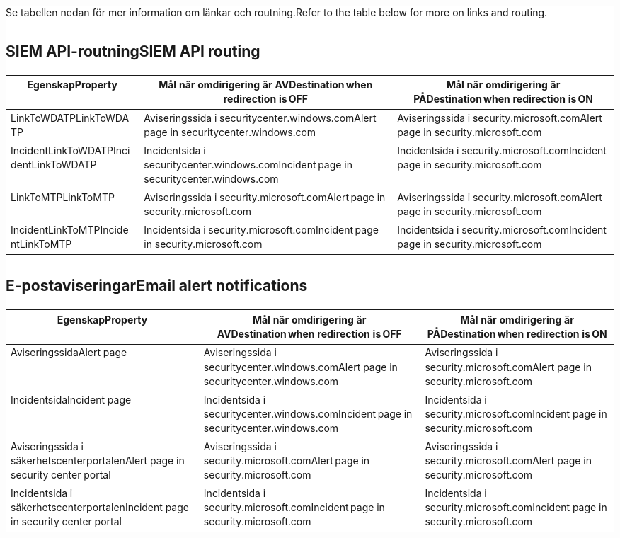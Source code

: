 <span data-ttu-id="51f0c-118">Se tabellen nedan för mer information om länkar och routning.</span><span class="sxs-lookup"><span data-stu-id="51f0c-118">Refer to the table below for more on links and routing.</span></span>
## <a name="siem-api-routing"></a><span data-ttu-id="51f0c-119">SIEM API-routning</span><span class="sxs-lookup"><span data-stu-id="51f0c-119">SIEM API routing</span></span>

|<span data-ttu-id="51f0c-120">**Egenskap**</span><span class="sxs-lookup"><span data-stu-id="51f0c-120">**Property**</span></span>  |<span data-ttu-id="51f0c-121">**Mål när omdirigering är AV**</span><span class="sxs-lookup"><span data-stu-id="51f0c-121">**Destination when redirection is OFF**</span></span>  |<span data-ttu-id="51f0c-122">**Mål när omdirigering är PÅ**</span><span class="sxs-lookup"><span data-stu-id="51f0c-122">**Destination when redirection is ON**</span></span> | 
|---------|---------|---------|
| <span data-ttu-id="51f0c-123">LinkToWDATP</span><span class="sxs-lookup"><span data-stu-id="51f0c-123">LinkToWDATP</span></span> | <span data-ttu-id="51f0c-124">Aviseringssida i securitycenter.windows.com</span><span class="sxs-lookup"><span data-stu-id="51f0c-124">Alert page in securitycenter.windows.com</span></span> | <span data-ttu-id="51f0c-125">Aviseringssida i security.microsoft.com</span><span class="sxs-lookup"><span data-stu-id="51f0c-125">Alert page in security.microsoft.com</span></span>  |
| <span data-ttu-id="51f0c-126">IncidentLinkToWDATP</span><span class="sxs-lookup"><span data-stu-id="51f0c-126">IncidentLinkToWDATP</span></span> | <span data-ttu-id="51f0c-127">Incidentsida i securitycenter.windows.com</span><span class="sxs-lookup"><span data-stu-id="51f0c-127">Incident page in securitycenter.windows.com</span></span>  | <span data-ttu-id="51f0c-128">Incidentsida i security.microsoft.com</span><span class="sxs-lookup"><span data-stu-id="51f0c-128">Incident page in security.microsoft.com</span></span>  |
| <span data-ttu-id="51f0c-129">LinkToMTP</span><span class="sxs-lookup"><span data-stu-id="51f0c-129">LinkToMTP</span></span> | <span data-ttu-id="51f0c-130">Aviseringssida i security.microsoft.com</span><span class="sxs-lookup"><span data-stu-id="51f0c-130">Alert page in security.microsoft.com</span></span> | <span data-ttu-id="51f0c-131">Aviseringssida i security.microsoft.com</span><span class="sxs-lookup"><span data-stu-id="51f0c-131">Alert page in security.microsoft.com</span></span>  |
| <span data-ttu-id="51f0c-132">IncidentLinkToMTP</span><span class="sxs-lookup"><span data-stu-id="51f0c-132">IncidentLinkToMTP</span></span> | <span data-ttu-id="51f0c-133">Incidentsida i security.microsoft.com</span><span class="sxs-lookup"><span data-stu-id="51f0c-133">Incident page in security.microsoft.com</span></span>  | <span data-ttu-id="51f0c-134">Incidentsida i security.microsoft.com</span><span class="sxs-lookup"><span data-stu-id="51f0c-134">Incident page in security.microsoft.com</span></span>  

## <a name="email-alert-notifications"></a><span data-ttu-id="51f0c-135">E-postaviseringar</span><span class="sxs-lookup"><span data-stu-id="51f0c-135">Email alert notifications</span></span>

|<span data-ttu-id="51f0c-136">**Egenskap**</span><span class="sxs-lookup"><span data-stu-id="51f0c-136">**Property**</span></span>  |<span data-ttu-id="51f0c-137">**Mål när omdirigering är AV**</span><span class="sxs-lookup"><span data-stu-id="51f0c-137">**Destination when redirection is OFF**</span></span>  |<span data-ttu-id="51f0c-138">**Mål när omdirigering är PÅ**</span><span class="sxs-lookup"><span data-stu-id="51f0c-138">**Destination when redirection is ON**</span></span> |
|---------|---------|---------|
| <span data-ttu-id="51f0c-139">Aviseringssida</span><span class="sxs-lookup"><span data-stu-id="51f0c-139">Alert page</span></span>  | <span data-ttu-id="51f0c-140">Aviseringssida i securitycenter.windows.com</span><span class="sxs-lookup"><span data-stu-id="51f0c-140">Alert page in securitycenter.windows.com</span></span>  | <span data-ttu-id="51f0c-141">Aviseringssida i security.microsoft.com</span><span class="sxs-lookup"><span data-stu-id="51f0c-141">Alert page in security.microsoft.com</span></span>  |
| <span data-ttu-id="51f0c-142">Incidentsida</span><span class="sxs-lookup"><span data-stu-id="51f0c-142">Incident page</span></span>  |<span data-ttu-id="51f0c-143">Incidentsida i securitycenter.windows.com</span><span class="sxs-lookup"><span data-stu-id="51f0c-143">Incident page in securitycenter.windows.com</span></span>  | <span data-ttu-id="51f0c-144">Incidentsida i security.microsoft.com</span><span class="sxs-lookup"><span data-stu-id="51f0c-144">Incident page in security.microsoft.com</span></span>  
| <span data-ttu-id="51f0c-145">Aviseringssida i säkerhetscenterportalen</span><span class="sxs-lookup"><span data-stu-id="51f0c-145">Alert page in security center portal</span></span> | <span data-ttu-id="51f0c-146">Aviseringssida i security.microsoft.com</span><span class="sxs-lookup"><span data-stu-id="51f0c-146">Alert page in security.microsoft.com</span></span> | <span data-ttu-id="51f0c-147">Aviseringssida i security.microsoft.com</span><span class="sxs-lookup"><span data-stu-id="51f0c-147">Alert page in security.microsoft.com</span></span> | 
| <span data-ttu-id="51f0c-148">Incidentsida i säkerhetscenterportalen</span><span class="sxs-lookup"><span data-stu-id="51f0c-148">Incident page in security center portal</span></span> | <span data-ttu-id="51f0c-149">Incidentsida i security.microsoft.com</span><span class="sxs-lookup"><span data-stu-id="51f0c-149">Incident page in security.microsoft.com</span></span>  | <span data-ttu-id="51f0c-150">Incidentsida i security.microsoft.com</span><span class="sxs-lookup"><span data-stu-id="51f0c-150">Incident page in security.microsoft.com</span></span>  |

